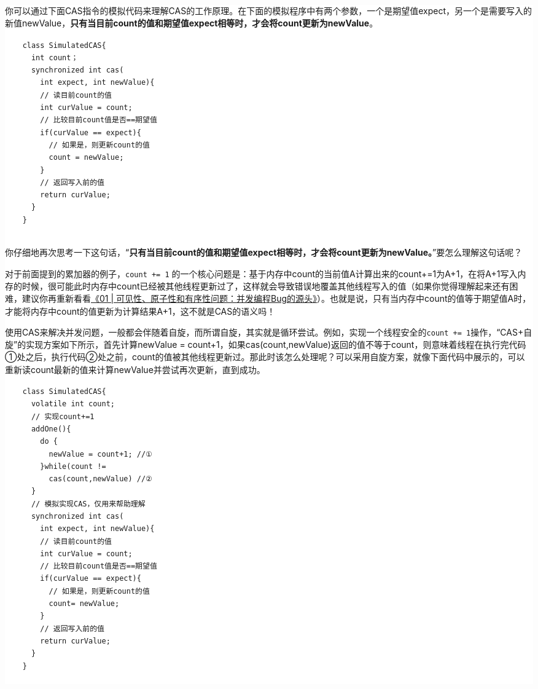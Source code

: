 你可以通过下面CAS指令的模拟代码来理解CAS的工作原理。在下面的模拟程序中有两个参数，一个是期望值expect，另一个是需要写入的新值newValue，**只有当目前count的值和期望值expect相等时，才会将count更新为newValue**。

```
    class SimulatedCAS{
      int count；
      synchronized int cas(
        int expect, int newValue){
        // 读目前count的值
        int curValue = count;
        // 比较目前count值是否==期望值
        if(curValue == expect){
          // 如果是，则更新count的值
          count = newValue;
        }
        // 返回写入前的值
        return curValue;
      }
    }
    

```

你仔细地再次思考一下这句话，“**只有当目前count的值和期望值expect相等时，才会将count更新为newValue。**”要怎么理解这句话呢？

对于前面提到的累加器的例子，`count += 1` 的一个核心问题是：基于内存中count的当前值A计算出来的count+=1为A+1，在将A+1写入内存的时候，很可能此时内存中count已经被其他线程更新过了，这样就会导致错误地覆盖其他线程写入的值（如果你觉得理解起来还有困难，建议你再重新看看[《01 | 可见性、原子性和有序性问题：并发编程Bug的源头》](https://time.geekbang.org/column/article/83682)）。也就是说，只有当内存中count的值等于期望值A时，才能将内存中count的值更新为计算结果A+1，这不就是CAS的语义吗！

使用CAS来解决并发问题，一般都会伴随着自旋，而所谓自旋，其实就是循环尝试。例如，实现一个线程安全的`count += 1`操作，“CAS+自旋”的实现方案如下所示，首先计算newValue = count+1，如果cas\(count,newValue\)返回的值不等于count，则意味着线程在执行完代码①处之后，执行代码②处之前，count的值被其他线程更新过。那此时该怎么处理呢？可以采用自旋方案，就像下面代码中展示的，可以重新读count最新的值来计算newValue并尝试再次更新，直到成功。

```
    class SimulatedCAS{
      volatile int count;
      // 实现count+=1
      addOne(){
        do {
          newValue = count+1; //①
        }while(count !=
          cas(count,newValue) //②
      }
      // 模拟实现CAS，仅用来帮助理解
      synchronized int cas(
        int expect, int newValue){
        // 读目前count的值
        int curValue = count;
        // 比较目前count值是否==期望值
        if(curValue == expect){
          // 如果是，则更新count的值
          count= newValue;
        }
        // 返回写入前的值
        return curValue;
      }
    }
    

```
